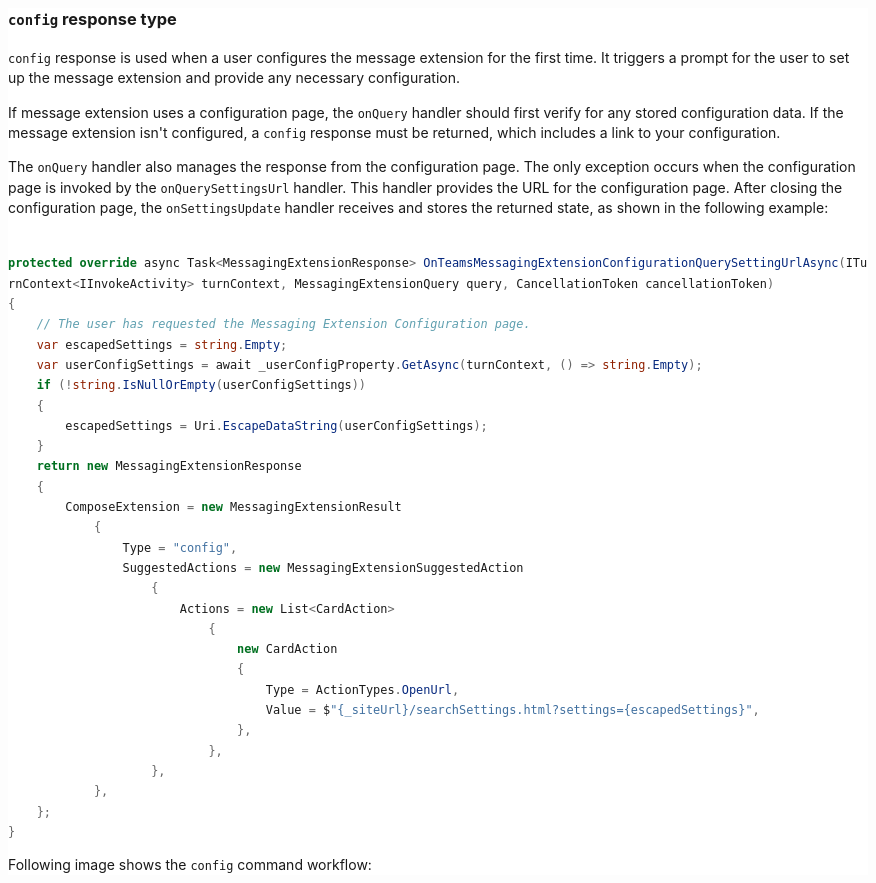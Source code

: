 ### `config` response type

`config` response is used when a user configures the message extension for the first time. 
It triggers a prompt for the user to set up the message extension and provide any necessary configuration.

If message extension uses a configuration page, the `onQuery` handler should first verify for any stored configuration data. If the message extension isn't configured, a `config` response must be returned, which includes a link to your configuration.

The `onQuery` handler also manages the response from the configuration page. The only exception occurs when the configuration page is invoked by the `onQuerySettingsUrl` handler. This handler provides the URL for the configuration page. After closing the configuration page, the `onSettingsUpdate` handler receives and stores the returned state, as shown in the following example:

```csharp

protected override async Task<MessagingExtensionResponse> OnTeamsMessagingExtensionConfigurationQuerySettingUrlAsync(ITurnContext<IInvokeActivity> turnContext, MessagingExtensionQuery query, CancellationToken cancellationToken)
{
    // The user has requested the Messaging Extension Configuration page.
    var escapedSettings = string.Empty;
    var userConfigSettings = await _userConfigProperty.GetAsync(turnContext, () => string.Empty);
    if (!string.IsNullOrEmpty(userConfigSettings))
    {
        escapedSettings = Uri.EscapeDataString(userConfigSettings);
    }
    return new MessagingExtensionResponse
    {
        ComposeExtension = new MessagingExtensionResult
            {
                Type = "config",
                SuggestedActions = new MessagingExtensionSuggestedAction
                    {
                        Actions = new List<CardAction>
                            {
                                new CardAction
                                {
                                    Type = ActionTypes.OpenUrl,
                                    Value = $"{_siteUrl}/searchSettings.html?settings={escapedSettings}",
                                },
                            },
                    },
            },
    };
}

```

Following image shows the `config` command workflow:
